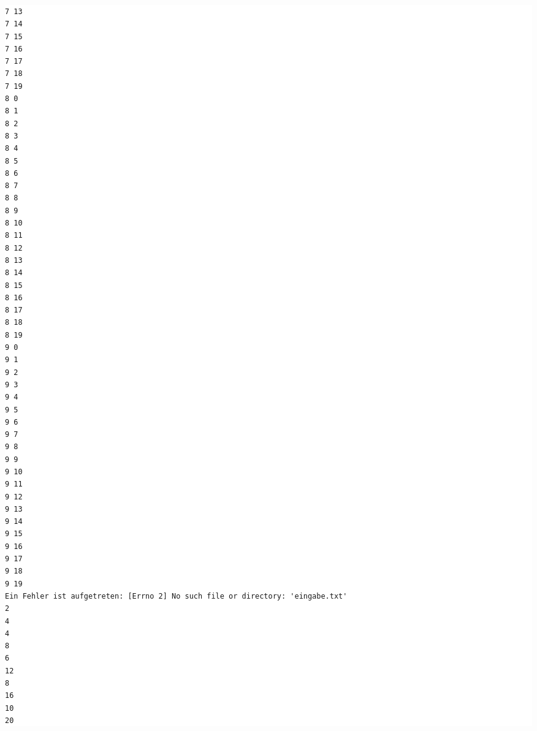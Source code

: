 ```
7 13
7 14
7 15
7 16
7 17
7 18
7 19
8 0
8 1
8 2
8 3
8 4
8 5
8 6
8 7
8 8
8 9
8 10
8 11
8 12
8 13
8 14
8 15
8 16
8 17
8 18
8 19
9 0
9 1
9 2
9 3
9 4
9 5
9 6
9 7
9 8
9 9
9 10
9 11
9 12
9 13
9 14
9 15
9 16
9 17
9 18
9 19
Ein Fehler ist aufgetreten: [Errno 2] No such file or directory: 'eingabe.txt'
2
4
4
8
6
12
8
16
10
20

```
